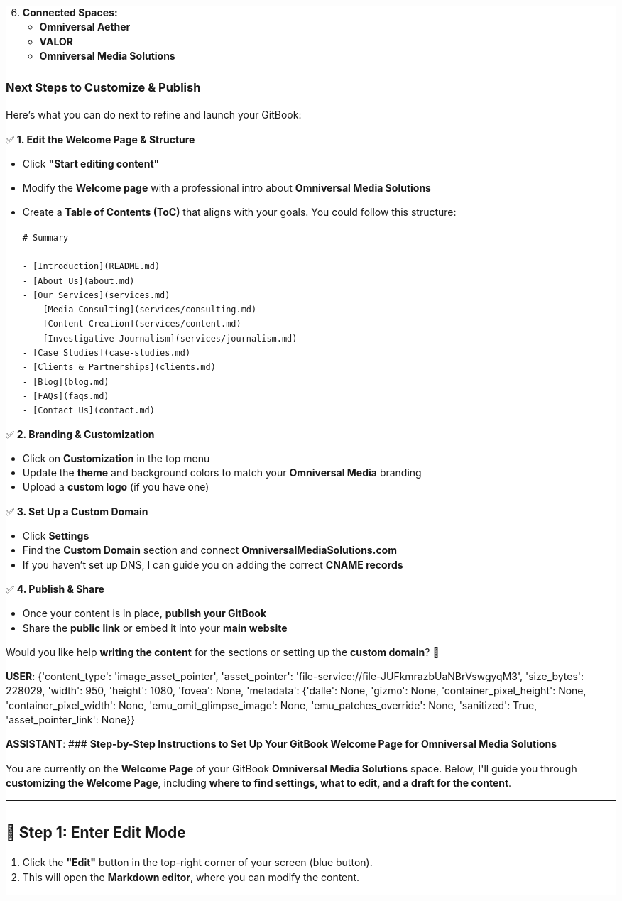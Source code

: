 6. **Connected Spaces:**  
   - **Omniversal Aether**
   - **VALOR**
   - **Omniversal Media Solutions**

### **Next Steps to Customize & Publish**
Here’s what you can do next to refine and launch your GitBook:

✅ **1. Edit the Welcome Page & Structure**  
- Click **"Start editing content"**  
- Modify the **Welcome page** with a professional intro about **Omniversal Media Solutions**  
- Create a **Table of Contents (ToC)** that aligns with your goals. You could follow this structure:  

  ```
  # Summary

  - [Introduction](README.md)
  - [About Us](about.md)
  - [Our Services](services.md)
    - [Media Consulting](services/consulting.md)
    - [Content Creation](services/content.md)
    - [Investigative Journalism](services/journalism.md)
  - [Case Studies](case-studies.md)
  - [Clients & Partnerships](clients.md)
  - [Blog](blog.md)
  - [FAQs](faqs.md)
  - [Contact Us](contact.md)
  ```

✅ **2. Branding & Customization**  
- Click on **Customization** in the top menu  
- Update the **theme** and background colors to match your **Omniversal Media** branding  
- Upload a **custom logo** (if you have one)  

✅ **3. Set Up a Custom Domain**  
- Click **Settings**  
- Find the **Custom Domain** section and connect **OmniversalMediaSolutions.com**  
- If you haven’t set up DNS, I can guide you on adding the correct **CNAME records**  

✅ **4. Publish & Share**  
- Once your content is in place, **publish your GitBook**  
- Share the **public link** or embed it into your **main website**  

Would you like help **writing the content** for the sections or setting up the **custom domain**? 🚀

**USER**: {'content_type': 'image_asset_pointer', 'asset_pointer': 'file-service://file-JUFkmrazbUaNBrVswgyqM3', 'size_bytes': 228029, 'width': 950, 'height': 1080, 'fovea': None, 'metadata': {'dalle': None, 'gizmo': None, 'container_pixel_height': None, 'container_pixel_width': None, 'emu_omit_glimpse_image': None, 'emu_patches_override': None, 'sanitized': True, 'asset_pointer_link': None}}

**ASSISTANT**: ### **Step-by-Step Instructions to Set Up Your GitBook Welcome Page for Omniversal Media Solutions**

You are currently on the **Welcome Page** of your GitBook **Omniversal Media Solutions** space. Below, I'll guide you through **customizing the Welcome Page**, including **where to find settings, what to edit, and a draft for the content**.

---

## **📌 Step 1: Enter Edit Mode**
1. Click the **"Edit"** button in the top-right corner of your screen (blue button).
2. This will open the **Markdown editor**, where you can modify the content.

---

